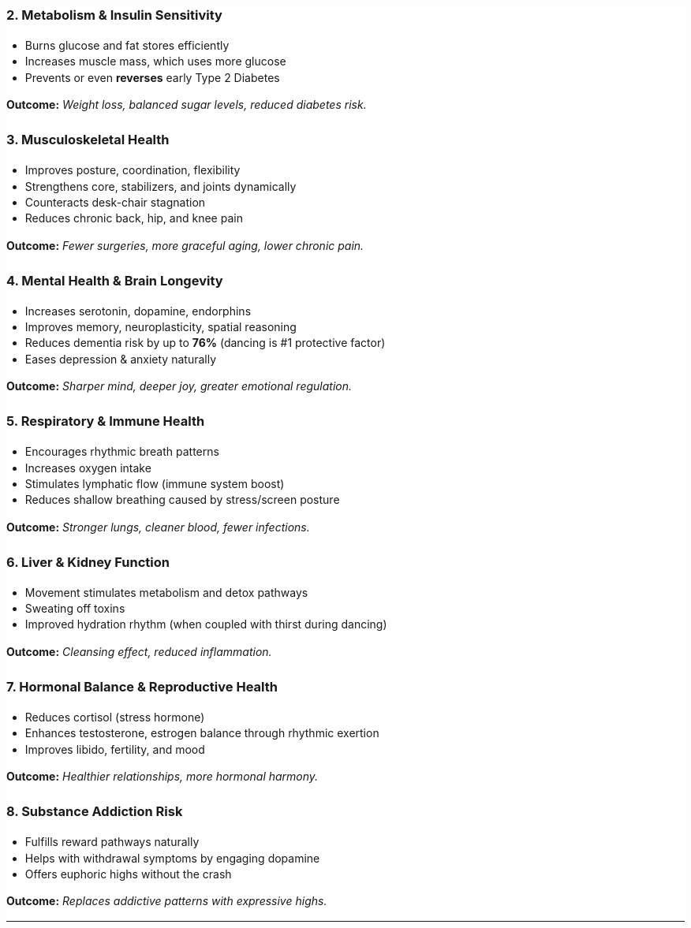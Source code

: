 ### **2. Metabolism & Insulin Sensitivity**
- Burns glucose and fat stores efficiently
- Increases muscle mass, which uses more glucose
- Prevents or even **reverses** early Type 2 Diabetes

**Outcome:** *Weight loss, balanced sugar levels, reduced diabetes risk.*

### **3. Musculoskeletal Health**
- Improves posture, coordination, flexibility
- Strengthens core, stabilizers, and joints dynamically
- Counteracts desk-chair stagnation
- Reduces chronic back, hip, and knee pain

**Outcome:** *Fewer surgeries, more graceful aging, lower chronic pain.*

### **4. Mental Health & Brain Longevity**
- Increases serotonin, dopamine, endorphins
- Improves memory, neuroplasticity, spatial reasoning
- Reduces dementia risk by up to **76%** (dancing is #1 protective factor)
- Eases depression & anxiety naturally

**Outcome:** *Sharper mind, deeper joy, greater emotional regulation.*

### **5. Respiratory & Immune Health**
- Encourages rhythmic breath patterns
- Increases oxygen intake
- Stimulates lymphatic flow (immune system boost)
- Reduces shallow breathing caused by stress/screen posture

**Outcome:** *Stronger lungs, cleaner blood, fewer infections.*

### **6. Liver & Kidney Function**
- Movement stimulates metabolism and detox pathways
- Sweating off toxins
- Improved hydration rhythm (when coupled with thirst during dancing)

**Outcome:** *Cleansing effect, reduced inflammation.*

### **7. Hormonal Balance & Reproductive Health**
- Reduces cortisol (stress hormone)
- Enhances testosterone, estrogen balance through rhythmic exertion
- Improves libido, fertility, and mood

**Outcome:** *Healthier relationships, more hormonal harmony.*

### **8. Substance Addiction Risk**
- Fulfills reward pathways naturally
- Helps with withdrawal symptoms by engaging dopamine
- Offers euphoric highs without the crash

**Outcome:** *Replaces addictive patterns with expressive highs.*

---
